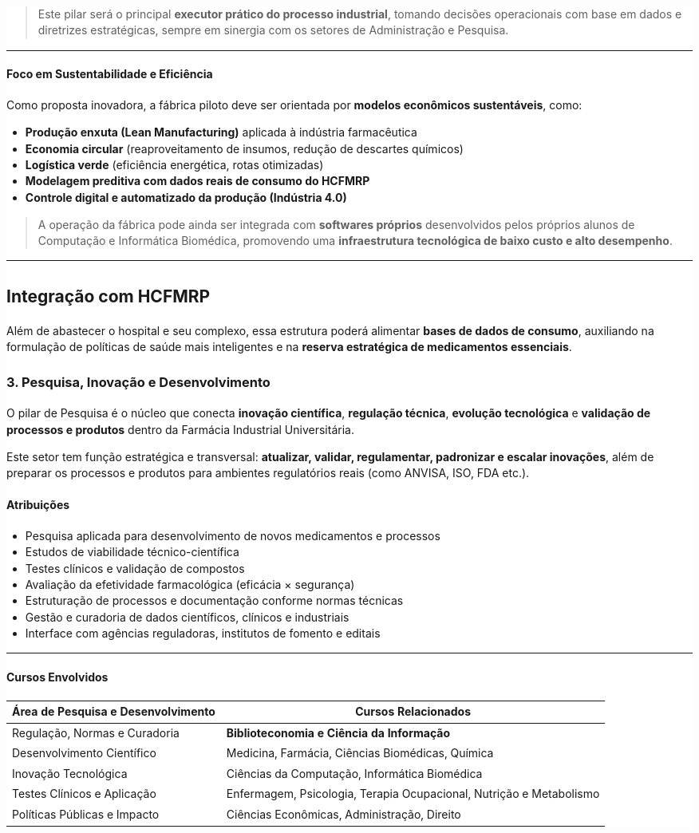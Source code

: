 > Este pilar será o principal **executor prático do processo industrial**, tomando decisões operacionais com base em dados e diretrizes estratégicas, sempre em sinergia com os setores de Administração e Pesquisa.

---

#### Foco em Sustentabilidade e Eficiência

Como proposta inovadora, a fábrica piloto deve ser orientada por **modelos econômicos sustentáveis**, como:

- **Produção enxuta (Lean Manufacturing)** aplicada à indústria farmacêutica
- **Economia circular** (reaproveitamento de insumos, redução de descartes químicos)
- **Logística verde** (eficiência energética, rotas otimizadas)
- **Modelagem preditiva com dados reais de consumo do HCFMRP**
- **Controle digital e automatizado da produção (Indústria 4.0)**

> A operação da fábrica pode ainda ser integrada com **softwares próprios** desenvolvidos pelos próprios alunos de Computação e Informática Biomédica, promovendo uma **infraestrutura tecnológica de baixo custo e alto desempenho**.

---

## Integração com HCFMRP

Além de abastecer o hospital e seu complexo, essa estrutura poderá alimentar **bases de dados de consumo**, auxiliando na formulação de políticas de saúde mais inteligentes e na **reserva estratégica de medicamentos essenciais**.

### 3. Pesquisa, Inovação e Desenvolvimento

O pilar de Pesquisa é o núcleo que conecta **inovação científica**, **regulação técnica**, **evolução tecnológica** e **validação de processos e produtos** dentro da Farmácia Industrial Universitária.

Este setor tem função estratégica e transversal: **atualizar, validar, regulamentar, padronizar e escalar inovações**, além de preparar os processos e produtos para ambientes regulatórios reais (como ANVISA, ISO, FDA etc.).

#### Atribuições

- Pesquisa aplicada para desenvolvimento de novos medicamentos e processos
- Estudos de viabilidade técnico-científica
- Testes clínicos e validação de compostos
- Avaliação da efetividade farmacológica (eficácia × segurança)
- Estruturação de processos e documentação conforme normas técnicas
- Gestão e curadoria de dados científicos, clínicos e industriais
- Interface com agências reguladoras, institutos de fomento e editais

---

#### Cursos Envolvidos

| Área de Pesquisa e Desenvolvimento | Cursos Relacionados                                                                 |
|-----------------------------------|--------------------------------------------------------------------------------------|
| Regulação, Normas e Curadoria     | **Biblioteconomia e Ciência da Informação**                                         |
| Desenvolvimento Científico        | Medicina, Farmácia, Ciências Biomédicas, Química                                    |
| Inovação Tecnológica              | Ciências da Computação, Informática Biomédica                                       |
| Testes Clínicos e Aplicação       | Enfermagem, Psicologia, Terapia Ocupacional, Nutrição e Metabolismo                 |
| Políticas Públicas e Impacto      | Ciências Econômicas, Administração, Direito                                         |
